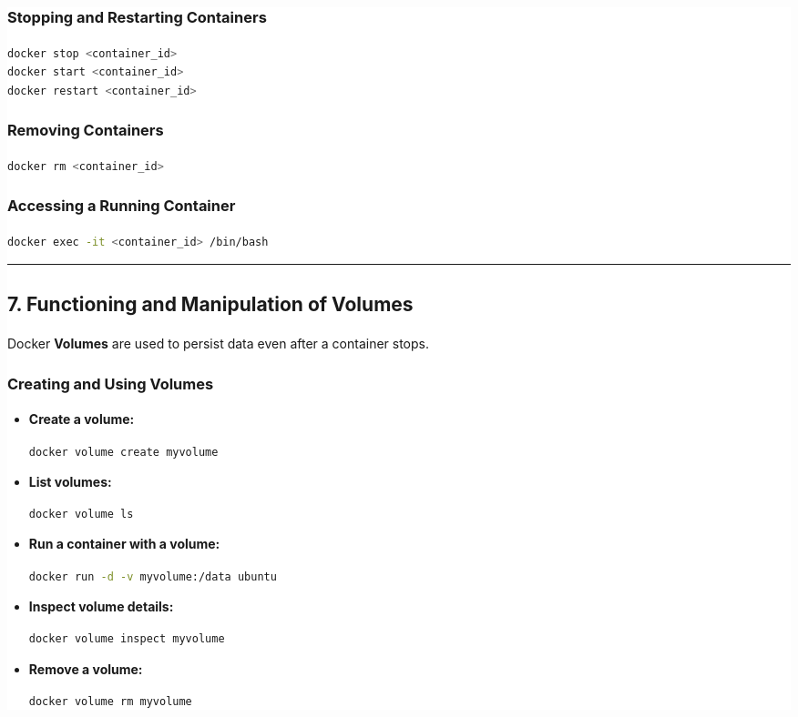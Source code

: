 ### **Stopping and Restarting Containers**

```sh
docker stop <container_id>
docker start <container_id>
docker restart <container_id>
```

### **Removing Containers**

```sh
docker rm <container_id>
```

### **Accessing a Running Container**

```sh
docker exec -it <container_id> /bin/bash
```

---

## **7. Functioning and Manipulation of Volumes**

Docker **Volumes** are used to persist data even after a container stops.

### **Creating and Using Volumes**

- **Create a volume:**
    
    ```sh
    docker volume create myvolume
    ```
    
- **List volumes:**
    
    ```sh
    docker volume ls
    ```
    
- **Run a container with a volume:**
    
    ```sh
    docker run -d -v myvolume:/data ubuntu
    ```
    
- **Inspect volume details:**
    
    ```sh
    docker volume inspect myvolume
    ```
    
- **Remove a volume:**
    
    ```sh
    docker volume rm myvolume
    ```
    